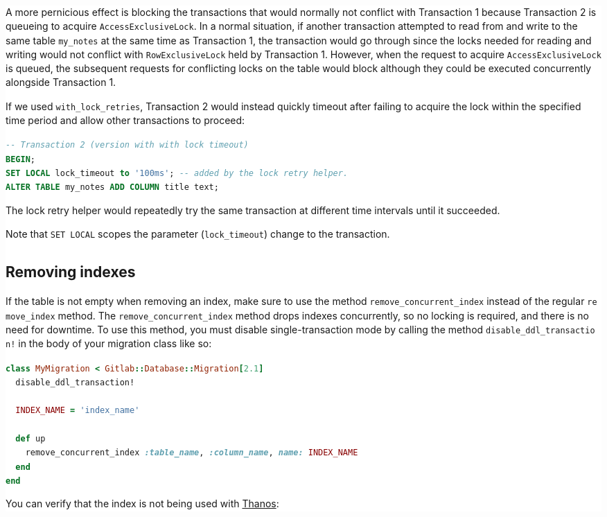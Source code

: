 A more pernicious effect is blocking the transactions that would
normally not conflict with Transaction 1 because Transaction 2
is queueing to acquire `AccessExclusiveLock`.
In a normal situation, if another transaction attempted to read from and write
to the same table `my_notes` at the same time as Transaction 1,
the transaction would go through
since the locks needed for reading and writing would not
conflict with `RowExclusiveLock` held by Transaction 1.
However, when the request to acquire `AccessExclusiveLock` is queued,
the subsequent requests for conflicting locks on the table would block although
they could be executed concurrently alongside Transaction 1.

If we used `with_lock_retries`, Transaction 2 would instead quickly
timeout after failing to acquire the lock within the specified time period
and allow other transactions to proceed:

```sql
-- Transaction 2 (version with with lock timeout)
BEGIN;
SET LOCAL lock_timeout to '100ms'; -- added by the lock retry helper.
ALTER TABLE my_notes ADD COLUMN title text;
```

The lock retry helper would repeatedly try the same transaction
at different time intervals until it succeeded.

Note that `SET LOCAL` scopes the parameter (`lock_timeout`) change to
the transaction.

## Removing indexes

If the table is not empty when removing an index, make sure to use the method
`remove_concurrent_index` instead of the regular `remove_index` method.
The `remove_concurrent_index` method drops indexes concurrently, so no locking is required,
and there is no need for downtime. To use this method, you must disable single-transaction mode
by calling the method `disable_ddl_transaction!` in the body of your migration
class like so:

```ruby
class MyMigration < Gitlab::Database::Migration[2.1]
  disable_ddl_transaction!

  INDEX_NAME = 'index_name'

  def up
    remove_concurrent_index :table_name, :column_name, name: INDEX_NAME
  end
end
```

You can verify that the index is not being used with [Thanos](https://thanos-query.ops.gitlab.net/graph?g0.expr=sum%20by%20(type)(rate(pg_stat_user_indexes_idx_scan%7Benv%3D%22gprd%22%2C%20indexrelname%3D%22INSERT%20INDEX%20NAME%20HERE%22%7D%5B30d%5D))&g0.tab=1&g0.stacked=0&g0.range_input=1h&g0.max_source_resolution=0s&g0.deduplicate=1&g0.partial_response=0&g0.store_matches=%5B%5D):
